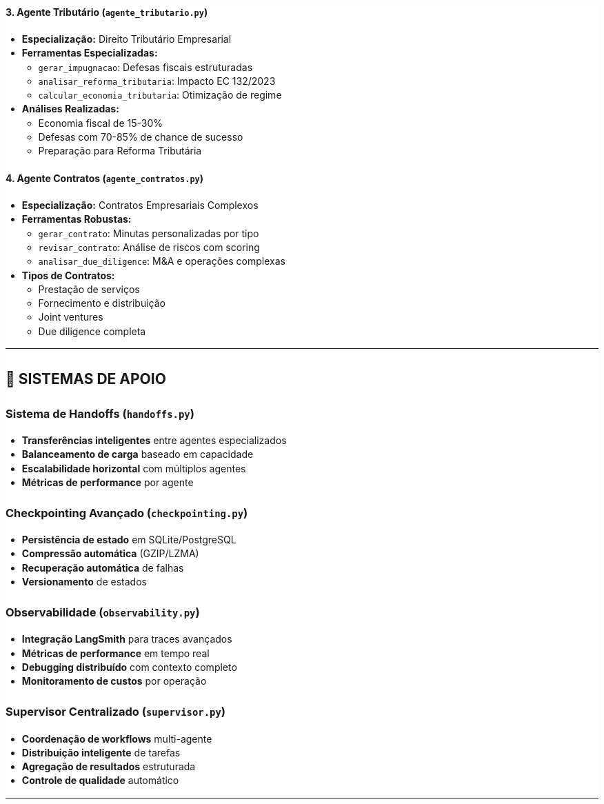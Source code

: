 #### 3. **Agente Tributário** (`agente_tributario.py`)
- **Especialização:** Direito Tributário Empresarial
- **Ferramentas Especializadas:**
  - `gerar_impugnacao`: Defesas fiscais estruturadas
  - `analisar_reforma_tributaria`: Impacto EC 132/2023
  - `calcular_economia_tributaria`: Otimização de regime
- **Análises Realizadas:**
  - Economia fiscal de 15-30%
  - Defesas com 70-85% de chance de sucesso
  - Preparação para Reforma Tributária

#### 4. **Agente Contratos** (`agente_contratos.py`)
- **Especialização:** Contratos Empresariais Complexos
- **Ferramentas Robustas:**
  - `gerar_contrato`: Minutas personalizadas por tipo
  - `revisar_contrato`: Análise de riscos com scoring
  - `analisar_due_diligence`: M&A e operações complexas
- **Tipos de Contratos:**
  - Prestação de serviços
  - Fornecimento e distribuição
  - Joint ventures
  - Due diligence completa

---

## 🔧 SISTEMAS DE APOIO

### Sistema de Handoffs (`handoffs.py`)
- **Transferências inteligentes** entre agentes especializados
- **Balanceamento de carga** baseado em capacidade
- **Escalabilidade horizontal** com múltiplos agentes
- **Métricas de performance** por agente

### Checkpointing Avançado (`checkpointing.py`)
- **Persistência de estado** em SQLite/PostgreSQL
- **Compressão automática** (GZIP/LZMA)
- **Recuperação automática** de falhas
- **Versionamento** de estados

### Observabilidade (`observability.py`)
- **Integração LangSmith** para traces avançados
- **Métricas de performance** em tempo real
- **Debugging distribuído** com contexto completo
- **Monitoramento de custos** por operação

### Supervisor Centralizado (`supervisor.py`)
- **Coordenação de workflows** multi-agente
- **Distribuição inteligente** de tarefas
- **Agregação de resultados** estruturada
- **Controle de qualidade** automático

---